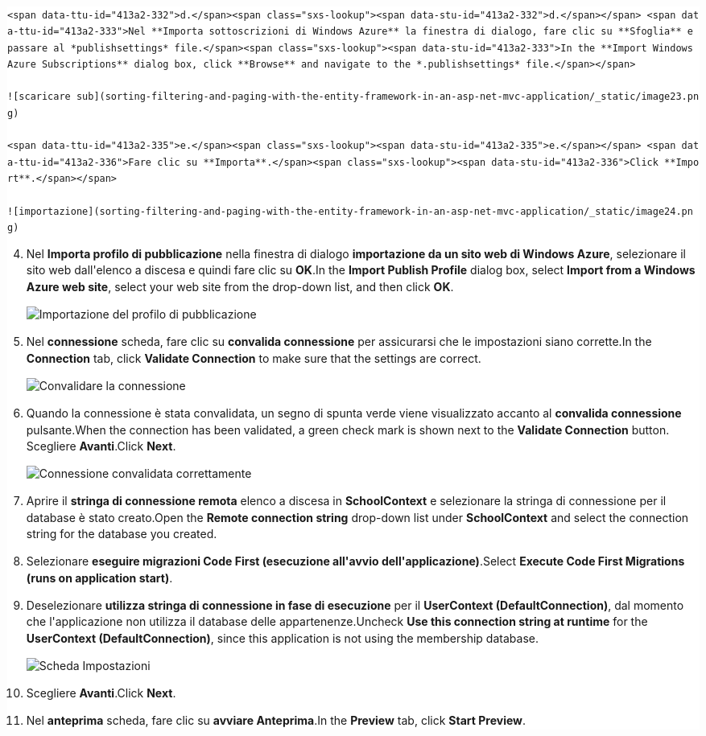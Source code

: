     <span data-ttu-id="413a2-332">d.</span><span class="sxs-lookup"><span data-stu-id="413a2-332">d.</span></span> <span data-ttu-id="413a2-333">Nel **Importa sottoscrizioni di Windows Azure** la finestra di dialogo, fare clic su **Sfoglia** e passare al *publishsettings* file.</span><span class="sxs-lookup"><span data-stu-id="413a2-333">In the **Import Windows Azure Subscriptions** dialog box, click **Browse** and navigate to the *.publishsettings* file.</span></span>

    ![scaricare sub](sorting-filtering-and-paging-with-the-entity-framework-in-an-asp-net-mvc-application/_static/image23.png)

    <span data-ttu-id="413a2-335">e.</span><span class="sxs-lookup"><span data-stu-id="413a2-335">e.</span></span> <span data-ttu-id="413a2-336">Fare clic su **Importa**.</span><span class="sxs-lookup"><span data-stu-id="413a2-336">Click **Import**.</span></span>

    ![importazione](sorting-filtering-and-paging-with-the-entity-framework-in-an-asp-net-mvc-application/_static/image24.png)
4. <span data-ttu-id="413a2-338">Nel **Importa profilo di pubblicazione** nella finestra di dialogo **importazione da un sito web di Windows Azure**, selezionare il sito web dall'elenco a discesa e quindi fare clic su **OK**.</span><span class="sxs-lookup"><span data-stu-id="413a2-338">In the **Import Publish Profile** dialog box, select **Import from a Windows Azure web site**, select your web site from the drop-down list, and then click **OK**.</span></span>  
  
    ![Importazione del profilo di pubblicazione](sorting-filtering-and-paging-with-the-entity-framework-in-an-asp-net-mvc-application/_static/image25.png)
5. <span data-ttu-id="413a2-340">Nel **connessione** scheda, fare clic su **convalida connessione** per assicurarsi che le impostazioni siano corrette.</span><span class="sxs-lookup"><span data-stu-id="413a2-340">In the **Connection** tab, click **Validate Connection** to make sure that the settings are correct.</span></span>  
  
    ![Convalidare la connessione](sorting-filtering-and-paging-with-the-entity-framework-in-an-asp-net-mvc-application/_static/image26.png)
6. <span data-ttu-id="413a2-342">Quando la connessione è stata convalidata, un segno di spunta verde viene visualizzato accanto al **convalida connessione** pulsante.</span><span class="sxs-lookup"><span data-stu-id="413a2-342">When the connection has been validated, a green check mark is shown next to the **Validate Connection** button.</span></span> <span data-ttu-id="413a2-343">Scegliere **Avanti**.</span><span class="sxs-lookup"><span data-stu-id="413a2-343">Click **Next**.</span></span>  
  
    ![Connessione convalidata correttamente](sorting-filtering-and-paging-with-the-entity-framework-in-an-asp-net-mvc-application/_static/image27.png)
7. <span data-ttu-id="413a2-345">Aprire il **stringa di connessione remota** elenco a discesa in **SchoolContext** e selezionare la stringa di connessione per il database è stato creato.</span><span class="sxs-lookup"><span data-stu-id="413a2-345">Open the **Remote connection string** drop-down list under **SchoolContext** and select the connection string for the database you created.</span></span>
8. <span data-ttu-id="413a2-346">Selezionare **eseguire migrazioni Code First (esecuzione all'avvio dell'applicazione)**.</span><span class="sxs-lookup"><span data-stu-id="413a2-346">Select **Execute Code First Migrations (runs on application start)**.</span></span>
9. <span data-ttu-id="413a2-347">Deselezionare **utilizza stringa di connessione in fase di esecuzione** per il **UserContext (DefaultConnection)**, dal momento che l'applicazione non utilizza il database delle appartenenze.</span><span class="sxs-lookup"><span data-stu-id="413a2-347">Uncheck **Use this connection string at runtime** for the **UserContext (DefaultConnection)**, since this application is not using the membership database.</span></span>   
  
    ![Scheda Impostazioni](sorting-filtering-and-paging-with-the-entity-framework-in-an-asp-net-mvc-application/_static/image28.png)
10. <span data-ttu-id="413a2-349">Scegliere **Avanti**.</span><span class="sxs-lookup"><span data-stu-id="413a2-349">Click **Next**.</span></span>
11. <span data-ttu-id="413a2-350">Nel **anteprima** scheda, fare clic su **avviare Anteprima**.</span><span class="sxs-lookup"><span data-stu-id="413a2-350">In the **Preview** tab, click **Start Preview**.</span></span>  
  